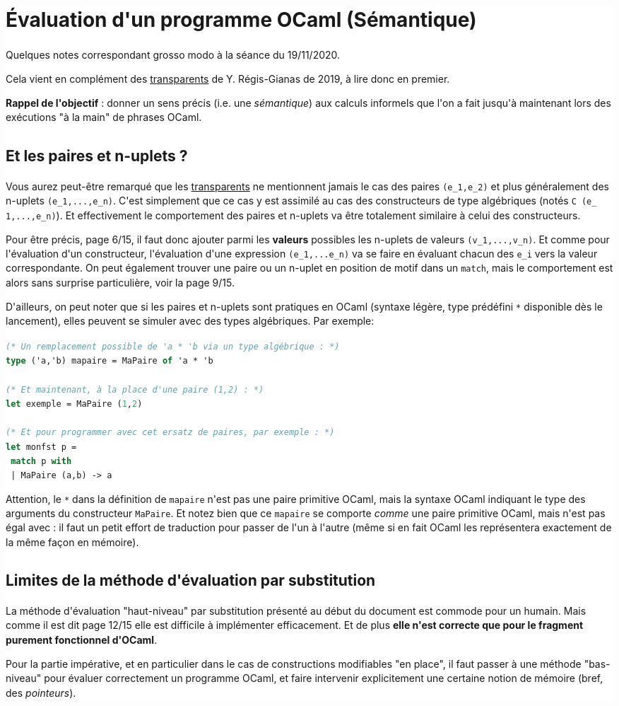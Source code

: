 Évaluation d'un programme OCaml (Sémantique)
============================================

Quelques notes correspondant grosso modo à la séance du 19/11/2020.

Cela vient en complément des [transparents](slides/2019/cours-06.pdf) de Y. Régis-Gianas de 2019, à lire donc en premier.

**Rappel de l'objectif** : donner un sens précis (i.e. une *sémantique*) aux calculs informels que l'on a fait jusqu'à maintenant lors des exécutions "à la main" de phrases OCaml.

## Et les paires et n-uplets ?

Vous aurez peut-être remarqué que les [transparents](slides/2019/cours-06.pdf) ne mentionnent jamais le cas des paires `(e_1,e_2)` et plus généralement des n-uplets `(e_1,...,e_n)`. C'est simplement que ce cas y est assimilé au cas des constructeurs de type algébriques (notés `C (e_1,...,e_n)`). Et effectivement le comportement des paires et n-uplets va être totalement similaire à celui des constructeurs.

Pour être précis, page 6/15, il faut donc ajouter parmi les **valeurs** possibles les n-uplets de valeurs `(v_1,...,v_n)`. Et comme pour l'évaluation d'un constructeur, l'évaluation d'une expression `(e_1,...e_n)` va se faire en évaluant chacun des `e_i` vers la valeur correspondante. On peut également trouver une paire ou un n-uplet en position de motif dans un `match`, mais le comportement est alors sans surprise particulière, voir la page 9/15.

D'ailleurs, on peut noter que si les paires et n-uplets sont pratiques en OCaml (syntaxe légère, type prédéfini `*` disponible dès le lancement), elles peuvent se simuler avec des types algébriques. Par exemple:

```ocaml
(* Un remplacement possible de 'a * 'b via un type algébrique : *)
type ('a,'b) mapaire = MaPaire of 'a * 'b

(* Et maintenant, à la place d'une paire (1,2) : *)
let exemple = MaPaire (1,2)

(* Et pour programmer avec cet ersatz de paires, par exemple : *)
let monfst p =
 match p with
 | MaPaire (a,b) -> a
```

Attention, le `*` dans la définition de `mapaire` n'est pas une paire primitive OCaml, mais la syntaxe OCaml indiquant le type des arguments du constructeur `MaPaire`. Et notez bien que ce `mapaire` se comporte *comme* une paire primitive OCaml, mais n'est pas égal avec : il faut un petit effort de traduction pour passer de l'un à l'autre (même si en fait OCaml les représentera exactement de la même façon en mémoire).

## Limites de la méthode d'évaluation par substitution

La méthode d'évaluation "haut-niveau" par substitution présenté au début du document est commode pour un humain. Mais comme il est dit page 12/15 elle est difficile à implémenter efficacement. Et de plus **elle n'est correcte que pour le fragment purement fonctionnel d'OCaml**.

Pour la partie impérative, et en particulier dans le cas de constructions modifiables "en place", il faut passer à une méthode "bas-niveau" pour évaluer correctement un programme OCaml, et faire intervenir explicitement une certaine notion de mémoire (bref, des *pointeurs*).
